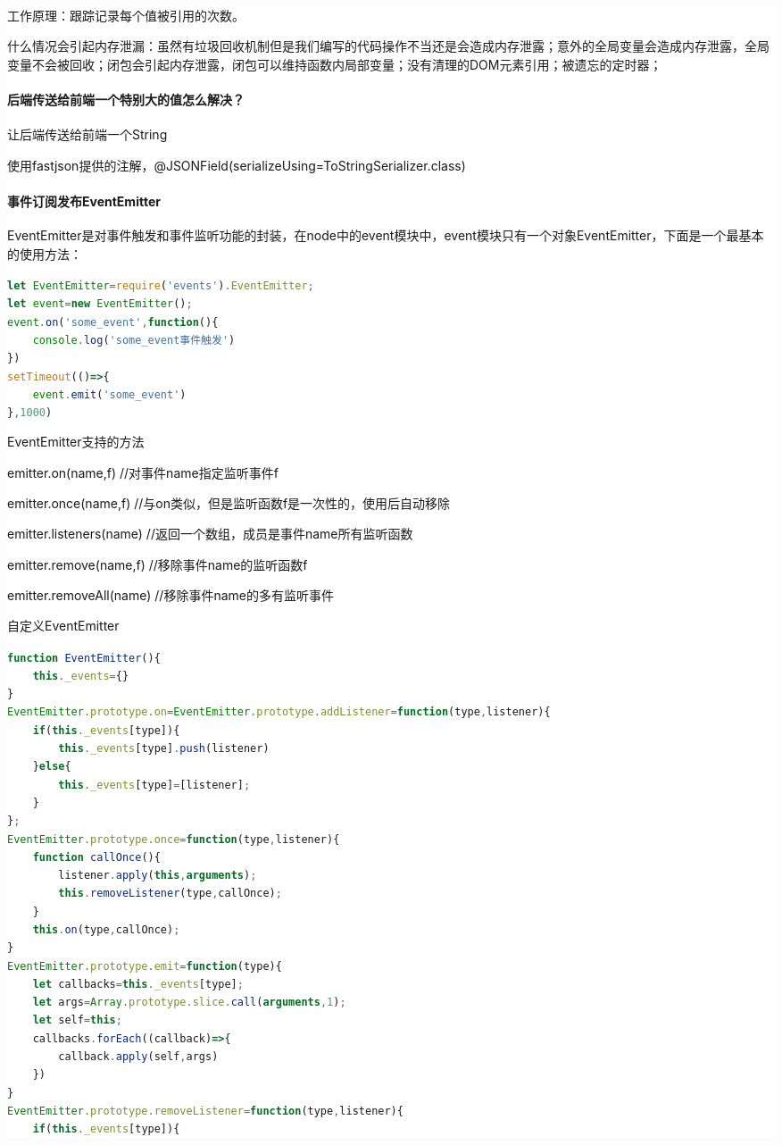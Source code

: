 工作原理：跟踪记录每个值被引用的次数。

什么情况会引起内存泄漏：虽然有垃圾回收机制但是我们编写的代码操作不当还是会造成内存泄露；意外的全局变量会造成内存泄露，全局变量不会被回收；闭包会引起内存泄露，闭包可以维持函数内局部变量；没有清理的DOM元素引用；被遗忘的定时器；



#### 后端传送给前端一个特别大的值怎么解决？

让后端传送给前端一个String

使用fastjson提供的注解，@JSONField(serializeUsing=ToStringSerializer.class)



#### 事件订阅发布EventEmitter

EventEmitter是对事件触发和事件监听功能的封装，在node中的event模块中，event模块只有一个对象EventEmitter，下面是一个最基本的使用方法：

```js
let EventEmitter=require('events').EventEmitter;
let event=new EventEmitter();
event.on('some_event',function(){
    console.log('some_event事件触发')
})
setTimeout(()=>{
    event.emit('some_event')
},1000)
```

EventEmitter支持的方法

emitter.on(name,f) //对事件name指定监听事件f

emitter.once(name,f)  //与on类似，但是监听函数f是一次性的，使用后自动移除

emitter.listeners(name) //返回一个数组，成员是事件name所有监听函数

emitter.remove(name,f) //移除事件name的监听函数f

emitter.removeAll(name) //移除事件name的多有监听事件

自定义EventEmitter

```js
function EventEmitter(){
    this._events={}
}
EventEmitter.prototype.on=EventEmitter.prototype.addListener=function(type,listener){
    if(this._events[type]){
        this._events[type].push(listener)
    }else{
        this._events[type]=[listener];
    }
};
EventEmitter.prototype.once=function(type,listener){
    function callOnce(){
        listener.apply(this,arguments);
        this.removeListener(type,callOnce);
    }
    this.on(type,callOnce);
}
EventEmitter.prototype.emit=function(type){
    let callbacks=this._events[type];
    let args=Array.prototype.slice.call(arguments,1);
    let self=this;
    callbacks.forEach((callback)=>{
        callback.apply(self,args)
    })
}
EventEmitter.prototype.removeListener=function(type,listener){
    if(this._events[type]){
```